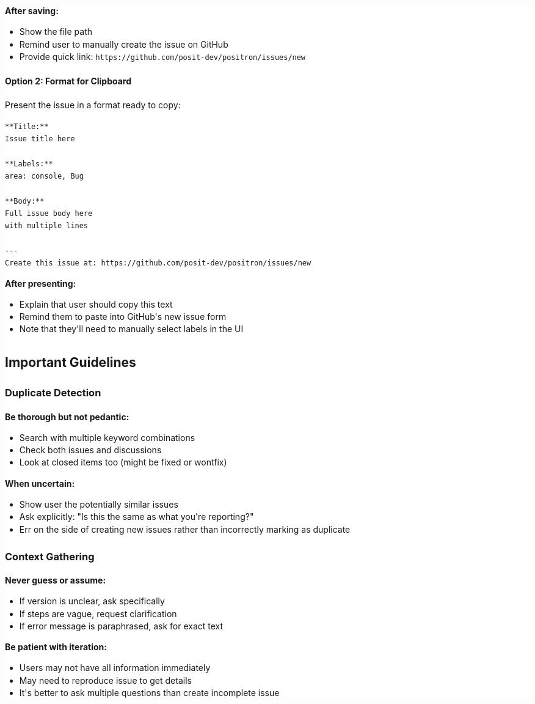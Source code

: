 **After saving:**
- Show the file path
- Remind user to manually create the issue on GitHub
- Provide quick link: `https://github.com/posit-dev/positron/issues/new`

#### Option 2: Format for Clipboard

Present the issue in a format ready to copy:

```markdown
**Title:**
Issue title here

**Labels:**
area: console, Bug

**Body:**
Full issue body here
with multiple lines

---
Create this issue at: https://github.com/posit-dev/positron/issues/new
```

**After presenting:**
- Explain that user should copy this text
- Remind them to paste into GitHub's new issue form
- Note that they'll need to manually select labels in the UI

## Important Guidelines

### Duplicate Detection

**Be thorough but not pedantic:**
- Search with multiple keyword combinations
- Check both issues and discussions
- Look at closed items too (might be fixed or wontfix)

**When uncertain:**
- Show user the potentially similar issues
- Ask explicitly: "Is this the same as what you're reporting?"
- Err on the side of creating new issues rather than incorrectly marking as duplicate

### Context Gathering

**Never guess or assume:**
- If version is unclear, ask specifically
- If steps are vague, request clarification
- If error message is paraphrased, ask for exact text

**Be patient with iteration:**
- Users may not have all information immediately
- May need to reproduce issue to get details
- It's better to ask multiple questions than create incomplete issue
